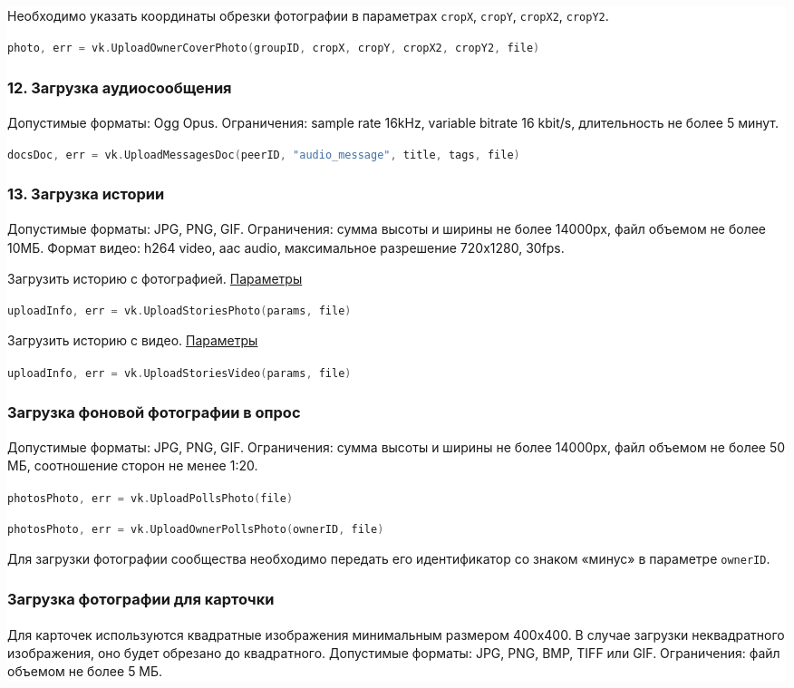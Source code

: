 Необходимо указать координаты обрезки фотографии в параметрах
`cropX`, `cropY`, `cropX2`, `cropY2`.

```go
photo, err = vk.UploadOwnerCoverPhoto(groupID, cropX, cropY, cropX2, cropY2, file)
```

### 12. Загрузка аудиосообщения

Допустимые форматы: Ogg Opus.
Ограничения: sample rate 16kHz, variable bitrate 16 kbit/s, длительность
не более 5 минут.

```go
docsDoc, err = vk.UploadMessagesDoc(peerID, "audio_message", title, tags, file)
```

### 13. Загрузка истории

Допустимые форматы:​ JPG, PNG, GIF.
Ограничения:​ сумма высоты и ширины не более 14000px, файл объемом
не более 10МБ. Формат видео: h264 video, aac audio,
максимальное разрешение 720х1280, 30fps.

Загрузить историю с фотографией. [Параметры](https://vk.com/dev/stories.getPhotoUploadServer)

```go
uploadInfo, err = vk.UploadStoriesPhoto(params, file)
```

Загрузить историю с видео. [Параметры](https://vk.com/dev/stories.getVideoUploadServer)

```go
uploadInfo, err = vk.UploadStoriesVideo(params, file)
```

### Загрузка фоновой фотографии в опрос

Допустимые форматы: JPG, PNG, GIF.
Ограничения: сумма высоты и ширины не более 14000px, файл объемом не более 50 МБ,
соотношение сторон не менее 1:20.

```go
photosPhoto, err = vk.UploadPollsPhoto(file)
```

```go
photosPhoto, err = vk.UploadOwnerPollsPhoto(ownerID, file)
```

Для загрузки фотографии сообщества необходимо передать его идентификатор со
знаком «минус» в параметре `ownerID`.

### Загрузка фотографии для карточки

Для карточек используются квадратные изображения минимальным размером 400х400.
В случае загрузки неквадратного изображения, оно будет обрезано до квадратного.
Допустимые форматы: JPG, PNG, BMP, TIFF или GIF.
Ограничения: файл объемом не более 5 МБ.
